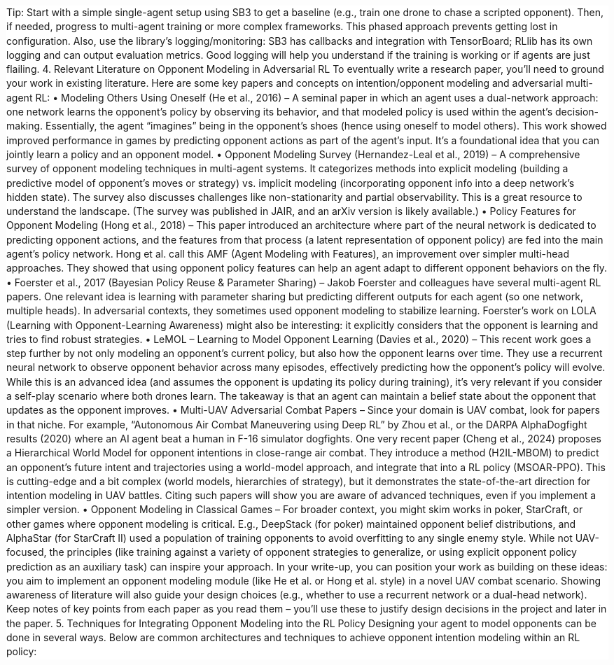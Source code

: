 Tip: Start with a simple single-agent setup using SB3 to get a baseline (e.g., train one drone to chase a scripted opponent). Then, if needed, progress to multi-agent training or more complex frameworks. This phased approach prevents getting lost in configuration. Also, use the library’s logging/monitoring: SB3 has callbacks and integration with TensorBoard; RLlib has its own logging and can output evaluation metrics. Good logging will help you understand if the training is working or if agents are just flailing.
4. Relevant Literature on Opponent Modeling in Adversarial RL
To eventually write a research paper, you’ll need to ground your work in existing literature. Here are some key papers and concepts on intention/opponent modeling and adversarial multi-agent RL:
•	Modeling Others Using Oneself (He et al., 2016) – A seminal paper in which an agent uses a dual-network approach: one network learns the opponent’s policy by observing its behavior, and that modeled policy is used within the agent’s decision-making. Essentially, the agent “imagines” being in the opponent’s shoes (hence using oneself to model others). This work showed improved performance in games by predicting opponent actions as part of the agent’s input. It’s a foundational idea that you can jointly learn a policy and an opponent model.
•	Opponent Modeling Survey (Hernandez-Leal et al., 2019) – A comprehensive survey of opponent modeling techniques in multi-agent systems. It categorizes methods into explicit modeling (building a predictive model of opponent’s moves or strategy) vs. implicit modeling (incorporating opponent info into a deep network’s hidden state). The survey also discusses challenges like non-stationarity and partial observability. This is a great resource to understand the landscape. (The survey was published in JAIR, and an arXiv version is likely available.)
•	Policy Features for Opponent Modeling (Hong et al., 2018) – This paper introduced an architecture where part of the neural network is dedicated to predicting opponent actions, and the features from that process (a latent representation of opponent policy) are fed into the main agent’s policy network. Hong et al. call this AMF (Agent Modeling with Features), an improvement over simpler multi-head approaches. They showed that using opponent policy features can help an agent adapt to different opponent behaviors on the fly.
•	Foerster et al., 2017 (Bayesian Policy Reuse & Parameter Sharing) – Jakob Foerster and colleagues have several multi-agent RL papers. One relevant idea is learning with parameter sharing but predicting different outputs for each agent (so one network, multiple heads). In adversarial contexts, they sometimes used opponent modeling to stabilize learning. Foerster’s work on LOLA (Learning with Opponent-Learning Awareness) might also be interesting: it explicitly considers that the opponent is learning and tries to find robust strategies.
•	LeMOL – Learning to Model Opponent Learning (Davies et al., 2020) – This recent work goes a step further by not only modeling an opponent’s current policy, but also how the opponent learns over time. They use a recurrent neural network to observe opponent behavior across many episodes, effectively predicting how the opponent’s policy will evolve. While this is an advanced idea (and assumes the opponent is updating its policy during training), it’s very relevant if you consider a self-play scenario where both drones learn. The takeaway is that an agent can maintain a belief state about the opponent that updates as the opponent improves.
•	Multi-UAV Adversarial Combat Papers – Since your domain is UAV combat, look for papers in that niche. For example, “Autonomous Air Combat Maneuvering using Deep RL” by Zhou et al., or the DARPA AlphaDogfight results (2020) where an AI agent beat a human in F-16 simulator dogfights. One very recent paper (Cheng et al., 2024) proposes a Hierarchical World Model for opponent intentions in close-range air combat. They introduce a method (H2IL-MBOM) to predict an opponent’s future intent and trajectories using a world-model approach, and integrate that into a RL policy (MSOAR-PPO). This is cutting-edge and a bit complex (world models, hierarchies of strategy), but it demonstrates the state-of-the-art direction for intention modeling in UAV battles. Citing such papers will show you are aware of advanced techniques, even if you implement a simpler version.
•	Opponent Modeling in Classical Games – For broader context, you might skim works in poker, StarCraft, or other games where opponent modeling is critical. E.g., DeepStack (for poker) maintained opponent belief distributions, and AlphaStar (for StarCraft II) used a population of training opponents to avoid overfitting to any single enemy style. While not UAV-focused, the principles (like training against a variety of opponent strategies to generalize, or using explicit opponent policy prediction as an auxiliary task) can inspire your approach.
In your write-up, you can position your work as building on these ideas: you aim to implement an opponent modeling module (like He et al. or Hong et al. style) in a novel UAV combat scenario. Showing awareness of literature will also guide your design choices (e.g., whether to use a recurrent network or a dual-head network). Keep notes of key points from each paper as you read them – you’ll use these to justify design decisions in the project and later in the paper.
5. Techniques for Integrating Opponent Modeling into the RL Policy
Designing your agent to model opponents can be done in several ways. Below are common architectures and techniques to achieve opponent intention modeling within an RL policy: